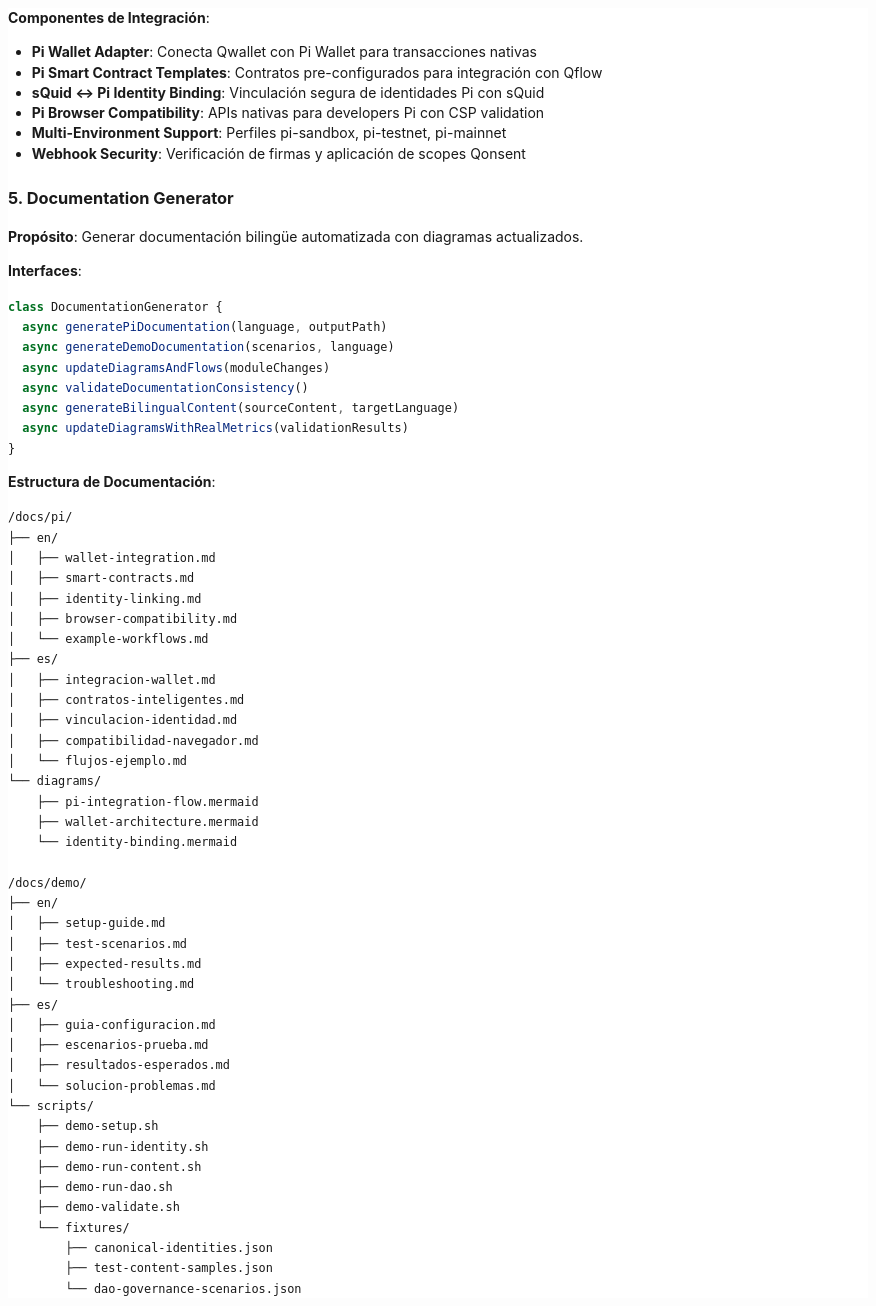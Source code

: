 **Componentes de Integración**:
- **Pi Wallet Adapter**: Conecta Qwallet con Pi Wallet para transacciones nativas
- **Pi Smart Contract Templates**: Contratos pre-configurados para integración con Qflow
- **sQuid ↔ Pi Identity Binding**: Vinculación segura de identidades Pi con sQuid
- **Pi Browser Compatibility**: APIs nativas para developers Pi con CSP validation
- **Multi-Environment Support**: Perfiles pi-sandbox, pi-testnet, pi-mainnet
- **Webhook Security**: Verificación de firmas y aplicación de scopes Qonsent

### 5. Documentation Generator

**Propósito**: Generar documentación bilingüe automatizada con diagramas actualizados.

**Interfaces**:
```javascript
class DocumentationGenerator {
  async generatePiDocumentation(language, outputPath)
  async generateDemoDocumentation(scenarios, language)
  async updateDiagramsAndFlows(moduleChanges)
  async validateDocumentationConsistency()
  async generateBilingualContent(sourceContent, targetLanguage)
  async updateDiagramsWithRealMetrics(validationResults)
}
```

**Estructura de Documentación**:
```
/docs/pi/
├── en/
│   ├── wallet-integration.md
│   ├── smart-contracts.md
│   ├── identity-linking.md
│   ├── browser-compatibility.md
│   └── example-workflows.md
├── es/
│   ├── integracion-wallet.md
│   ├── contratos-inteligentes.md
│   ├── vinculacion-identidad.md
│   ├── compatibilidad-navegador.md
│   └── flujos-ejemplo.md
└── diagrams/
    ├── pi-integration-flow.mermaid
    ├── wallet-architecture.mermaid
    └── identity-binding.mermaid

/docs/demo/
├── en/
│   ├── setup-guide.md
│   ├── test-scenarios.md
│   ├── expected-results.md
│   └── troubleshooting.md
├── es/
│   ├── guia-configuracion.md
│   ├── escenarios-prueba.md
│   ├── resultados-esperados.md
│   └── solucion-problemas.md
└── scripts/
    ├── demo-setup.sh
    ├── demo-run-identity.sh
    ├── demo-run-content.sh
    ├── demo-run-dao.sh
    ├── demo-validate.sh
    └── fixtures/
        ├── canonical-identities.json
        ├── test-content-samples.json
        └── dao-governance-scenarios.json
```